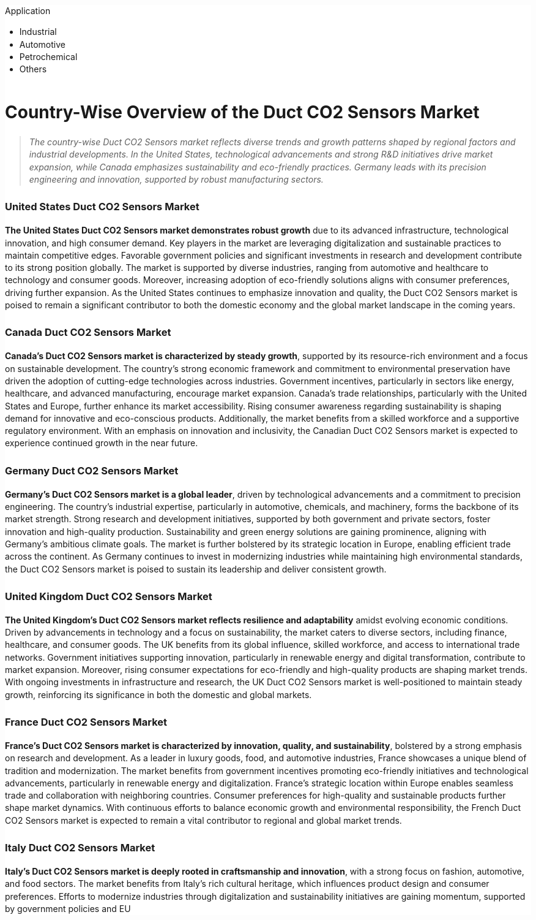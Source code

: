 Application</h3><ul><li>Industrial</li><li>Automotive</li><li>Petrochemical</li><li>Others</li></ul><h1><span class="">Country-Wise Overview of the Duct CO2 Sensors Market<br /></span></h1><blockquote><p><em><span class="">The country-wise Duct CO2 Sensors market reflects diverse trends and growth patterns shaped by regional factors and industrial developments. In the United States, technological advancements and strong R&amp;D initiatives drive market expansion, while Canada emphasizes sustainability and eco-friendly practices. Germany leads with its precision engineering and innovation, supported by robust manufacturing sectors.</span></em></p></blockquote><h3><strong>United States Duct CO2 Sensors Market</strong></h3><p><strong>The United States Duct CO2 Sensors market demonstrates robust growth</strong> due to its advanced infrastructure, technological innovation, and high consumer demand. Key players in the market are leveraging digitalization and sustainable practices to maintain competitive edges. Favorable government policies and significant investments in research and development contribute to its strong position globally. The market is supported by diverse industries, ranging from automotive and healthcare to technology and consumer goods. Moreover, increasing adoption of eco-friendly solutions aligns with consumer preferences, driving further expansion. As the United States continues to emphasize innovation and quality, the Duct CO2 Sensors market is poised to remain a significant contributor to both the domestic economy and the global market landscape in the coming years.</p><h3><strong>Canada Duct CO2 Sensors Market</strong></h3><p><strong>Canada&rsquo;s Duct CO2 Sensors market is characterized by steady growth</strong>, supported by its resource-rich environment and a focus on sustainable development. The country&rsquo;s strong economic framework and commitment to environmental preservation have driven the adoption of cutting-edge technologies across industries. Government incentives, particularly in sectors like energy, healthcare, and advanced manufacturing, encourage market expansion. Canada&rsquo;s trade relationships, particularly with the United States and Europe, further enhance its market accessibility. Rising consumer awareness regarding sustainability is shaping demand for innovative and eco-conscious products. Additionally, the market benefits from a skilled workforce and a supportive regulatory environment. With an emphasis on innovation and inclusivity, the Canadian Duct CO2 Sensors market is expected to experience continued growth in the near future.</p><h3><strong>Germany Duct CO2 Sensors Market</strong></h3><p><strong>Germany&rsquo;s Duct CO2 Sensors market is a global leader</strong>, driven by technological advancements and a commitment to precision engineering. The country&rsquo;s industrial expertise, particularly in automotive, chemicals, and machinery, forms the backbone of its market strength. Strong research and development initiatives, supported by both government and private sectors, foster innovation and high-quality production. Sustainability and green energy solutions are gaining prominence, aligning with Germany&rsquo;s ambitious climate goals. The market is further bolstered by its strategic location in Europe, enabling efficient trade across the continent. As Germany continues to invest in modernizing industries while maintaining high environmental standards, the Duct CO2 Sensors market is poised to sustain its leadership and deliver consistent growth.</p><h3><strong>United Kingdom Duct CO2 Sensors Market</strong></h3><p><strong>The United Kingdom&rsquo;s Duct CO2 Sensors market reflects resilience and adaptability</strong> amidst evolving economic conditions. Driven by advancements in technology and a focus on sustainability, the market caters to diverse sectors, including finance, healthcare, and consumer goods. The UK benefits from its global influence, skilled workforce, and access to international trade networks. Government initiatives supporting innovation, particularly in renewable energy and digital transformation, contribute to market expansion. Moreover, rising consumer expectations for eco-friendly and high-quality products are shaping market trends. With ongoing investments in infrastructure and research, the UK Duct CO2 Sensors market is well-positioned to maintain steady growth, reinforcing its significance in both the domestic and global markets.</p><h3><strong>France Duct CO2 Sensors Market</strong></h3><p><strong>France&rsquo;s Duct CO2 Sensors market is characterized by innovation, quality, and sustainability</strong>, bolstered by a strong emphasis on research and development. As a leader in luxury goods, food, and automotive industries, France showcases a unique blend of tradition and modernization. The market benefits from government incentives promoting eco-friendly initiatives and technological advancements, particularly in renewable energy and digitalization. France&rsquo;s strategic location within Europe enables seamless trade and collaboration with neighboring countries. Consumer preferences for high-quality and sustainable products further shape market dynamics. With continuous efforts to balance economic growth and environmental responsibility, the French Duct CO2 Sensors market is expected to remain a vital contributor to regional and global market trends.</p><h3><strong>Italy Duct CO2 Sensors Market</strong></h3><p><strong>Italy&rsquo;s Duct CO2 Sensors market is deeply rooted in craftsmanship and innovation</strong>, with a strong focus on fashion, automotive, and food sectors. The market benefits from Italy&rsquo;s rich cultural heritage, which influences product design and consumer preferences. Efforts to modernize industries through digitalization and sustainability initiatives are gaining momentum, supported by government policies and EU